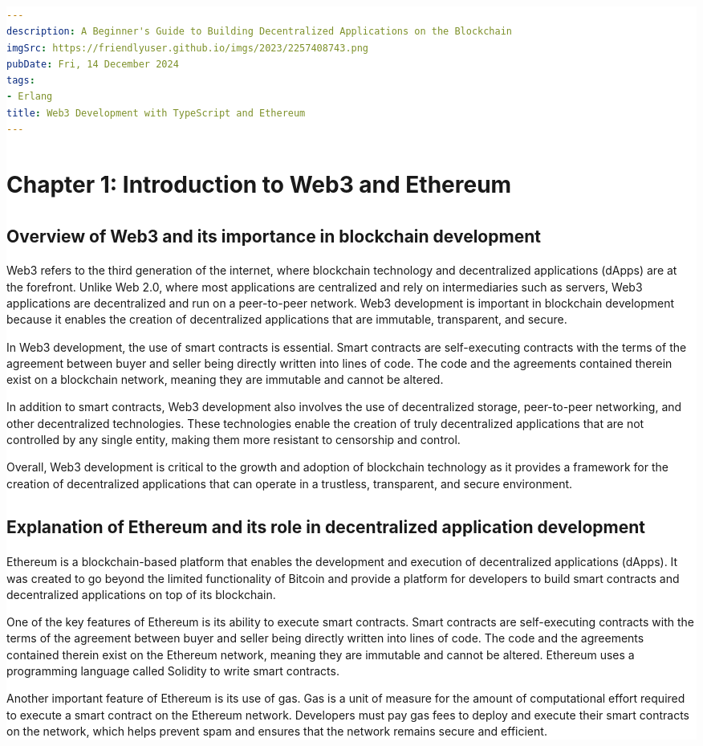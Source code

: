 ```yaml
---
description: A Beginner's Guide to Building Decentralized Applications on the Blockchain
imgSrc: https://friendlyuser.github.io/imgs/2023/2257408743.png
pubDate: Fri, 14 December 2024
tags:
- Erlang
title: Web3 Development with TypeScript and Ethereum
---
```


# Chapter 1: Introduction to Web3 and Ethereum

## Overview of Web3 and its importance in blockchain development

Web3 refers to the third generation of the internet, where blockchain technology and decentralized applications (dApps) are at the forefront. Unlike Web 2.0, where most applications are centralized and rely on intermediaries such as servers, Web3 applications are decentralized and run on a peer-to-peer network. Web3 development is important in blockchain development because it enables the creation of decentralized applications that are immutable, transparent, and secure.

In Web3 development, the use of smart contracts is essential. Smart contracts are self-executing contracts with the terms of the agreement between buyer and seller being directly written into lines of code. The code and the agreements contained therein exist on a blockchain network, meaning they are immutable and cannot be altered.

In addition to smart contracts, Web3 development also involves the use of decentralized storage, peer-to-peer networking, and other decentralized technologies. These technologies enable the creation of truly decentralized applications that are not controlled by any single entity, making them more resistant to censorship and control.

Overall, Web3 development is critical to the growth and adoption of blockchain technology as it provides a framework for the creation of decentralized applications that can operate in a trustless, transparent, and secure environment.

## Explanation of Ethereum and its role in decentralized application development

Ethereum is a blockchain-based platform that enables the development and execution of decentralized applications (dApps). It was created to go beyond the limited functionality of Bitcoin and provide a platform for developers to build smart contracts and decentralized applications on top of its blockchain.

One of the key features of Ethereum is its ability to execute smart contracts. Smart contracts are self-executing contracts with the terms of the agreement between buyer and seller being directly written into lines of code. The code and the agreements contained therein exist on the Ethereum network, meaning they are immutable and cannot be altered. Ethereum uses a programming language called Solidity to write smart contracts.

Another important feature of Ethereum is its use of gas. Gas is a unit of measure for the amount of computational effort required to execute a smart contract on the Ethereum network. Developers must pay gas fees to deploy and execute their smart contracts on the network, which helps prevent spam and ensures that the network remains secure and efficient.
